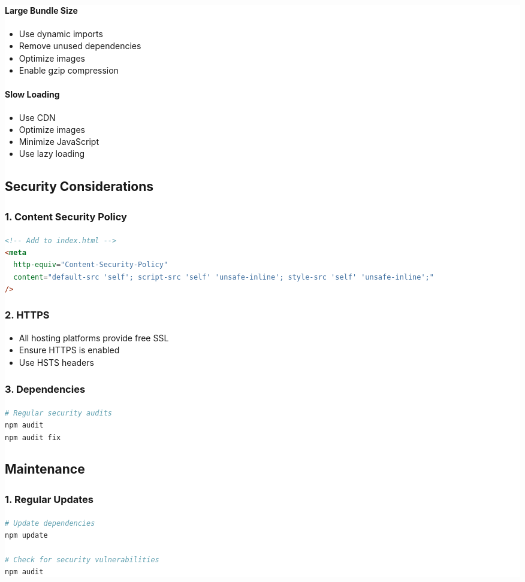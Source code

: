 #### Large Bundle Size

- Use dynamic imports
- Remove unused dependencies
- Optimize images
- Enable gzip compression

#### Slow Loading

- Use CDN
- Optimize images
- Minimize JavaScript
- Use lazy loading

## Security Considerations

### 1. Content Security Policy

```html
<!-- Add to index.html -->
<meta
  http-equiv="Content-Security-Policy"
  content="default-src 'self'; script-src 'self' 'unsafe-inline'; style-src 'self' 'unsafe-inline';"
/>
```

### 2. HTTPS

- All hosting platforms provide free SSL
- Ensure HTTPS is enabled
- Use HSTS headers

### 3. Dependencies

```bash
# Regular security audits
npm audit
npm audit fix
```

## Maintenance

### 1. Regular Updates

```bash
# Update dependencies
npm update

# Check for security vulnerabilities
npm audit
```
